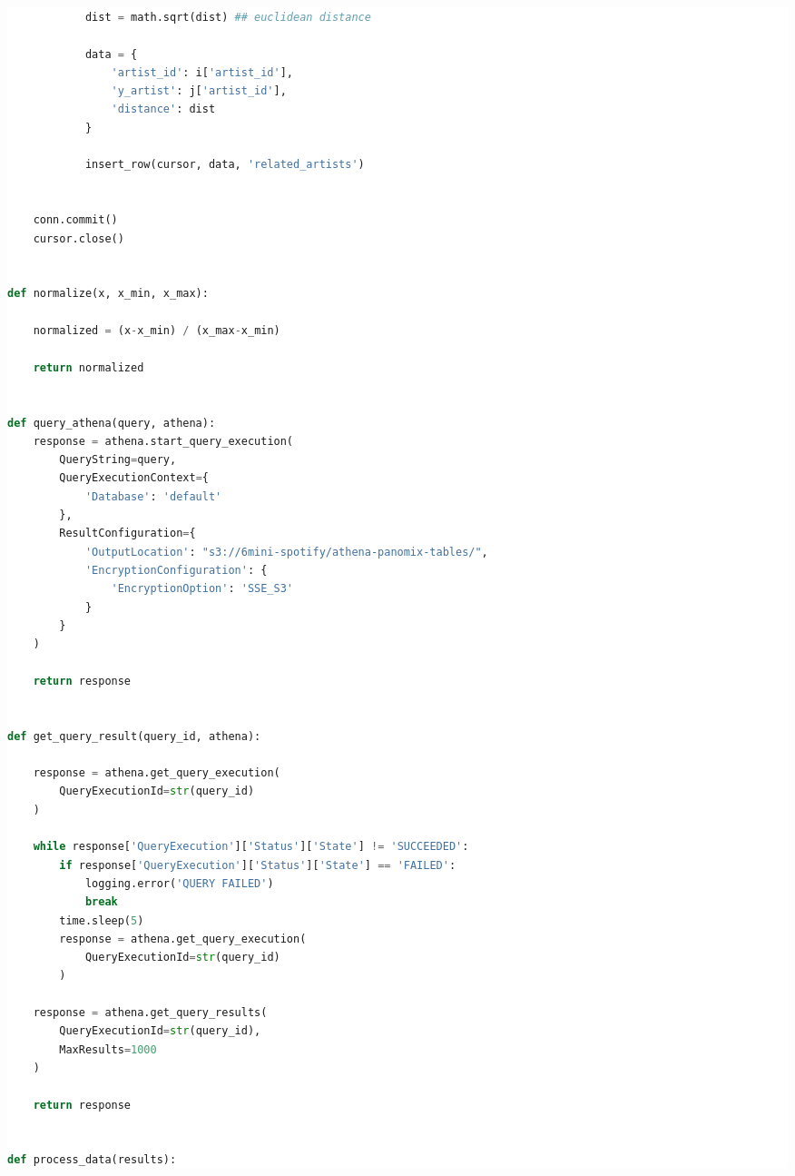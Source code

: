 ```py
            dist = math.sqrt(dist) ## euclidean distance

            data = {
                'artist_id': i['artist_id'],
                'y_artist': j['artist_id'],
                'distance': dist
            }

            insert_row(cursor, data, 'related_artists')


    conn.commit()
    cursor.close()


def normalize(x, x_min, x_max):

    normalized = (x-x_min) / (x_max-x_min)

    return normalized


def query_athena(query, athena):
    response = athena.start_query_execution(
        QueryString=query,
        QueryExecutionContext={
            'Database': 'default'
        },
        ResultConfiguration={
            'OutputLocation': "s3://6mini-spotify/athena-panomix-tables/",
            'EncryptionConfiguration': {
                'EncryptionOption': 'SSE_S3'
            }
        }
    )

    return response


def get_query_result(query_id, athena):

    response = athena.get_query_execution(
        QueryExecutionId=str(query_id)
    )

    while response['QueryExecution']['Status']['State'] != 'SUCCEEDED':
        if response['QueryExecution']['Status']['State'] == 'FAILED':
            logging.error('QUERY FAILED')
            break
        time.sleep(5)
        response = athena.get_query_execution(
            QueryExecutionId=str(query_id)
        )

    response = athena.get_query_results(
        QueryExecutionId=str(query_id),
        MaxResults=1000
    )

    return response


def process_data(results):
```